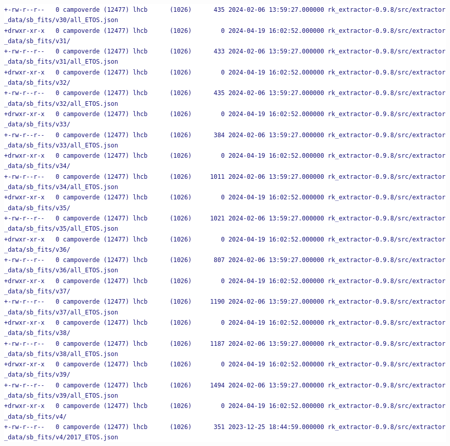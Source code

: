 ```diff
+-rw-r--r--   0 campoverde (12477) lhcb      (1026)      435 2024-02-06 13:59:27.000000 rk_extractor-0.9.8/src/extractor_data/sb_fits/v30/all_ETOS.json
+drwxr-xr-x   0 campoverde (12477) lhcb      (1026)        0 2024-04-19 16:02:52.000000 rk_extractor-0.9.8/src/extractor_data/sb_fits/v31/
+-rw-r--r--   0 campoverde (12477) lhcb      (1026)      433 2024-02-06 13:59:27.000000 rk_extractor-0.9.8/src/extractor_data/sb_fits/v31/all_ETOS.json
+drwxr-xr-x   0 campoverde (12477) lhcb      (1026)        0 2024-04-19 16:02:52.000000 rk_extractor-0.9.8/src/extractor_data/sb_fits/v32/
+-rw-r--r--   0 campoverde (12477) lhcb      (1026)      435 2024-02-06 13:59:27.000000 rk_extractor-0.9.8/src/extractor_data/sb_fits/v32/all_ETOS.json
+drwxr-xr-x   0 campoverde (12477) lhcb      (1026)        0 2024-04-19 16:02:52.000000 rk_extractor-0.9.8/src/extractor_data/sb_fits/v33/
+-rw-r--r--   0 campoverde (12477) lhcb      (1026)      384 2024-02-06 13:59:27.000000 rk_extractor-0.9.8/src/extractor_data/sb_fits/v33/all_ETOS.json
+drwxr-xr-x   0 campoverde (12477) lhcb      (1026)        0 2024-04-19 16:02:52.000000 rk_extractor-0.9.8/src/extractor_data/sb_fits/v34/
+-rw-r--r--   0 campoverde (12477) lhcb      (1026)     1011 2024-02-06 13:59:27.000000 rk_extractor-0.9.8/src/extractor_data/sb_fits/v34/all_ETOS.json
+drwxr-xr-x   0 campoverde (12477) lhcb      (1026)        0 2024-04-19 16:02:52.000000 rk_extractor-0.9.8/src/extractor_data/sb_fits/v35/
+-rw-r--r--   0 campoverde (12477) lhcb      (1026)     1021 2024-02-06 13:59:27.000000 rk_extractor-0.9.8/src/extractor_data/sb_fits/v35/all_ETOS.json
+drwxr-xr-x   0 campoverde (12477) lhcb      (1026)        0 2024-04-19 16:02:52.000000 rk_extractor-0.9.8/src/extractor_data/sb_fits/v36/
+-rw-r--r--   0 campoverde (12477) lhcb      (1026)      807 2024-02-06 13:59:27.000000 rk_extractor-0.9.8/src/extractor_data/sb_fits/v36/all_ETOS.json
+drwxr-xr-x   0 campoverde (12477) lhcb      (1026)        0 2024-04-19 16:02:52.000000 rk_extractor-0.9.8/src/extractor_data/sb_fits/v37/
+-rw-r--r--   0 campoverde (12477) lhcb      (1026)     1190 2024-02-06 13:59:27.000000 rk_extractor-0.9.8/src/extractor_data/sb_fits/v37/all_ETOS.json
+drwxr-xr-x   0 campoverde (12477) lhcb      (1026)        0 2024-04-19 16:02:52.000000 rk_extractor-0.9.8/src/extractor_data/sb_fits/v38/
+-rw-r--r--   0 campoverde (12477) lhcb      (1026)     1187 2024-02-06 13:59:27.000000 rk_extractor-0.9.8/src/extractor_data/sb_fits/v38/all_ETOS.json
+drwxr-xr-x   0 campoverde (12477) lhcb      (1026)        0 2024-04-19 16:02:52.000000 rk_extractor-0.9.8/src/extractor_data/sb_fits/v39/
+-rw-r--r--   0 campoverde (12477) lhcb      (1026)     1494 2024-02-06 13:59:27.000000 rk_extractor-0.9.8/src/extractor_data/sb_fits/v39/all_ETOS.json
+drwxr-xr-x   0 campoverde (12477) lhcb      (1026)        0 2024-04-19 16:02:52.000000 rk_extractor-0.9.8/src/extractor_data/sb_fits/v4/
+-rw-r--r--   0 campoverde (12477) lhcb      (1026)      351 2023-12-25 18:44:59.000000 rk_extractor-0.9.8/src/extractor_data/sb_fits/v4/2017_ETOS.json
